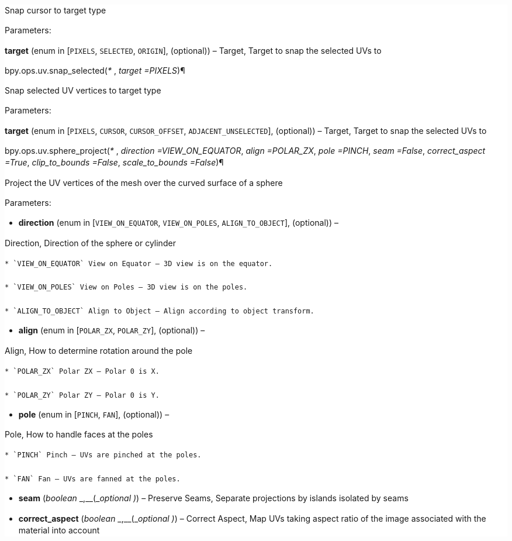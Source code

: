     

Snap cursor to target type

Parameters:

    

**target** (enum in [`PIXELS`, `SELECTED`, `ORIGIN`], (optional)) – Target,
Target to snap the selected UVs to

bpy.ops.uv.snap_selected(_*_ , _target =PIXELS_)¶

    

Snap selected UV vertices to target type

Parameters:

    

**target** (enum in [`PIXELS`, `CURSOR`, `CURSOR_OFFSET`,
`ADJACENT_UNSELECTED`], (optional)) – Target, Target to snap the selected UVs
to

bpy.ops.uv.sphere_project(_*_ , _direction =VIEW_ON_EQUATOR_, _align
=POLAR_ZX_, _pole =PINCH_, _seam =False_, _correct_aspect =True_,
_clip_to_bounds =False_, _scale_to_bounds =False_)¶

    

Project the UV vertices of the mesh over the curved surface of a sphere

Parameters:

    

  * **direction** (enum in [`VIEW_ON_EQUATOR`, `VIEW_ON_POLES`, `ALIGN_TO_OBJECT`], (optional)) – 

Direction, Direction of the sphere or cylinder

    * `VIEW_ON_EQUATOR` View on Equator – 3D view is on the equator.

    * `VIEW_ON_POLES` View on Poles – 3D view is on the poles.

    * `ALIGN_TO_OBJECT` Align to Object – Align according to object transform.

  * **align** (enum in [`POLAR_ZX`, `POLAR_ZY`], (optional)) – 

Align, How to determine rotation around the pole

    * `POLAR_ZX` Polar ZX – Polar 0 is X.

    * `POLAR_ZY` Polar ZY – Polar 0 is Y.

  * **pole** (enum in [`PINCH`, `FAN`], (optional)) – 

Pole, How to handle faces at the poles

    * `PINCH` Pinch – UVs are pinched at the poles.

    * `FAN` Fan – UVs are fanned at the poles.

  * **seam** (_boolean_ _,__(__optional_ _)_) – Preserve Seams, Separate projections by islands isolated by seams

  * **correct_aspect** (_boolean_ _,__(__optional_ _)_) – Correct Aspect, Map UVs taking aspect ratio of the image associated with the material into account
